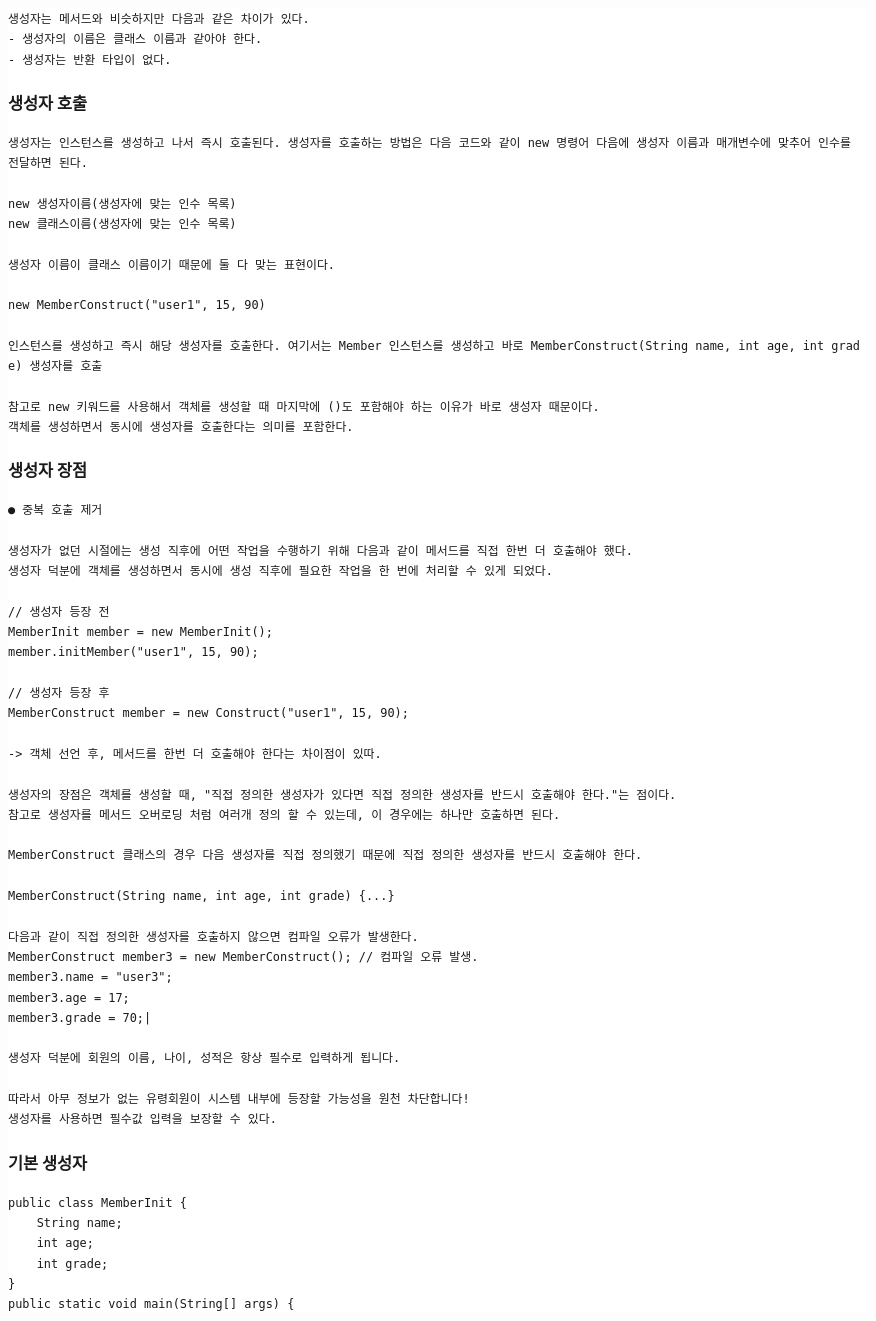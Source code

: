     생성자는 메서드와 비슷하지만 다음과 같은 차이가 있다.
    - 생성자의 이름은 클래스 이름과 같아야 한다.
    - 생성자는 반환 타입이 없다. 

### 생성자 호출

    생성자는 인스턴스를 생성하고 나서 즉시 호출된다. 생성자를 호출하는 방법은 다음 코드와 같이 new 명령어 다음에 생성자 이름과 매개변수에 맞추어 인수를 전달하면 된다.

    new 생성자이름(생성자에 맞는 인수 목록)
    new 클래스이름(생성자에 맞는 인수 목록)

    생성자 이름이 클래스 이름이기 때문에 둘 다 맞는 표현이다.

    new MemberConstruct("user1", 15, 90)

    인스턴스를 생성하고 즉시 해당 생성자를 호출한다. 여기서는 Member 인스턴스를 생성하고 바로 MemberConstruct(String name, int age, int grade) 생성자를 호출

    참고로 new 키워드를 사용해서 객체를 생성할 때 마지막에 ()도 포함해야 하는 이유가 바로 생성자 때문이다.
    객체를 생성하면서 동시에 생성자를 호출한다는 의미를 포함한다.

### 생성자 장점    

    ● 중복 호출 제거

    생성자가 없던 시절에는 생성 직후에 어떤 작업을 수행하기 위해 다음과 같이 메서드를 직접 한번 더 호출해야 했다.
    생성자 덕분에 객체를 생성하면서 동시에 생성 직후에 필요한 작업을 한 번에 처리할 수 있게 되었다.

    // 생성자 등장 전
    MemberInit member = new MemberInit();
    member.initMember("user1", 15, 90);

    // 생성자 등장 후
    MemberConstruct member = new Construct("user1", 15, 90);

    -> 객체 선언 후, 메서드를 한번 더 호출해야 한다는 차이점이 있따. 

    생성자의 장점은 객체를 생성할 때, "직접 정의한 생성자가 있다면 직접 정의한 생성자를 반드시 호출해야 한다."는 점이다.
    참고로 생성자를 메서드 오버로딩 처럼 여러개 정의 할 수 있는데, 이 경우에는 하나만 호출하면 된다.

    MemberConstruct 클래스의 경우 다음 생성자를 직접 정의했기 때문에 직접 정의한 생성자를 반드시 호출해야 한다.

    MemberConstruct(String name, int age, int grade) {...}

    다음과 같이 직접 정의한 생성자를 호출하지 않으면 컴파일 오류가 발생한다.
    MemberConstruct member3 = new MemberConstruct(); // 컴파일 오류 발생.
    member3.name = "user3";
    member3.age = 17;
    member3.grade = 70;|

    생성자 덕분에 회원의 이름, 나이, 성적은 항상 필수로 입력하게 됩니다.

    따라서 아무 정보가 없는 유령회원이 시스템 내부에 등장할 가능성을 원천 차단합니다!
    생성자를 사용하면 필수값 입력을 보장할 수 있다.

### 기본 생성자

    public class MemberInit {
        String name; 
        int age;
        int grade;
    }
    public static void main(String[] args) {
